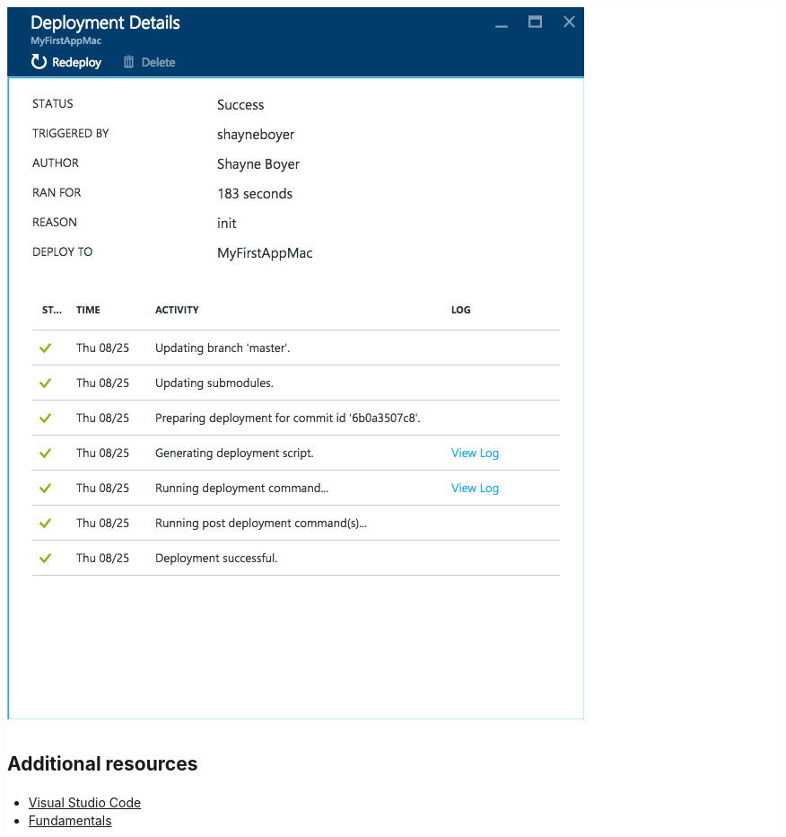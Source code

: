 ![Azure Portal for web application: Deployment Details](your-first-mac-aspnet/_static/deployment.png)

## Additional resources

* [Visual Studio Code](https://code.visualstudio.com)
* [Fundamentals](../fundamentals/index.md)
